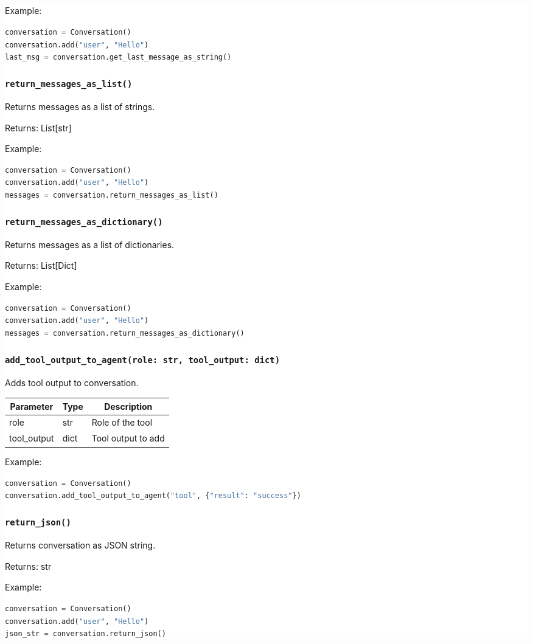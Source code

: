 Example:
```python
conversation = Conversation()
conversation.add("user", "Hello")
last_msg = conversation.get_last_message_as_string()
```

### `return_messages_as_list()`

Returns messages as a list of strings.

Returns: List[str]

Example:
```python
conversation = Conversation()
conversation.add("user", "Hello")
messages = conversation.return_messages_as_list()
```

### `return_messages_as_dictionary()`

Returns messages as a list of dictionaries.

Returns: List[Dict]

Example:
```python
conversation = Conversation()
conversation.add("user", "Hello")
messages = conversation.return_messages_as_dictionary()
```

### `add_tool_output_to_agent(role: str, tool_output: dict)`

Adds tool output to conversation.

| Parameter | Type | Description |
|-----------|------|-------------|
| role | str | Role of the tool |
| tool_output | dict | Tool output to add |

Example:
```python
conversation = Conversation()
conversation.add_tool_output_to_agent("tool", {"result": "success"})
```

### `return_json()`

Returns conversation as JSON string.

Returns: str

Example:
```python
conversation = Conversation()
conversation.add("user", "Hello")
json_str = conversation.return_json()
```
